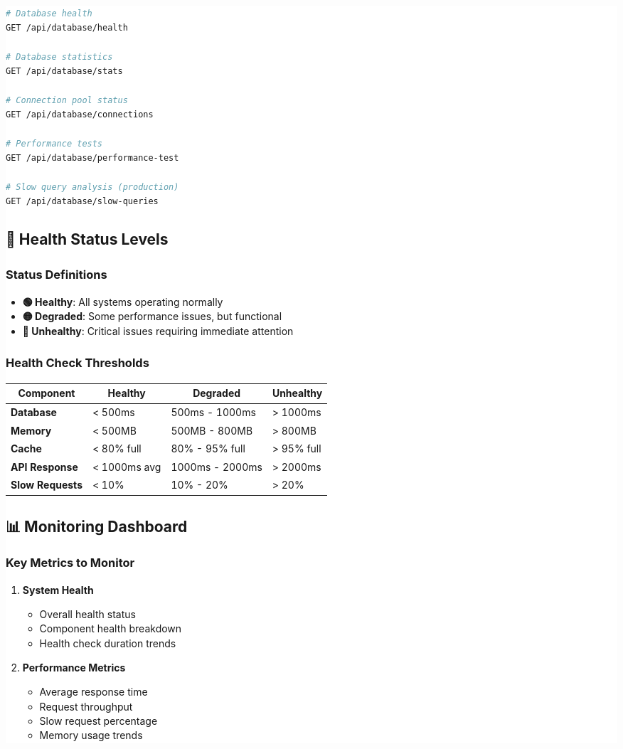 ```bash
# Database health
GET /api/database/health

# Database statistics
GET /api/database/stats

# Connection pool status
GET /api/database/connections

# Performance tests
GET /api/database/performance-test

# Slow query analysis (production)
GET /api/database/slow-queries
```

## 🚨 **Health Status Levels**

### **Status Definitions**
- **🟢 Healthy**: All systems operating normally
- **🟡 Degraded**: Some performance issues, but functional
- **🔴 Unhealthy**: Critical issues requiring immediate attention

### **Health Check Thresholds**

| Component | Healthy | Degraded | Unhealthy |
|-----------|---------|----------|-----------|
| **Database** | < 500ms | 500ms - 1000ms | > 1000ms |
| **Memory** | < 500MB | 500MB - 800MB | > 800MB |
| **Cache** | < 80% full | 80% - 95% full | > 95% full |
| **API Response** | < 1000ms avg | 1000ms - 2000ms | > 2000ms |
| **Slow Requests** | < 10% | 10% - 20% | > 20% |

## 📊 **Monitoring Dashboard**

### **Key Metrics to Monitor**

1. **System Health**
   - Overall health status
   - Component health breakdown
   - Health check duration trends

2. **Performance Metrics**
   - Average response time
   - Request throughput
   - Slow request percentage
   - Memory usage trends
